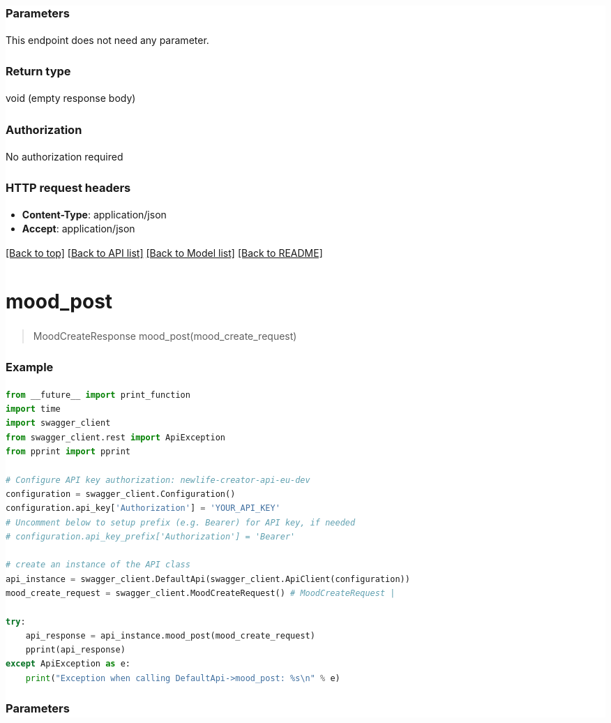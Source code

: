 ```python
```

### Parameters
This endpoint does not need any parameter.

### Return type

void (empty response body)

### Authorization

No authorization required

### HTTP request headers

 - **Content-Type**: application/json
 - **Accept**: application/json

[[Back to top]](#) [[Back to API list]](../README.md#documentation-for-api-endpoints) [[Back to Model list]](../README.md#documentation-for-models) [[Back to README]](../README.md)

# **mood_post**
> MoodCreateResponse mood_post(mood_create_request)



### Example
```python
from __future__ import print_function
import time
import swagger_client
from swagger_client.rest import ApiException
from pprint import pprint

# Configure API key authorization: newlife-creator-api-eu-dev
configuration = swagger_client.Configuration()
configuration.api_key['Authorization'] = 'YOUR_API_KEY'
# Uncomment below to setup prefix (e.g. Bearer) for API key, if needed
# configuration.api_key_prefix['Authorization'] = 'Bearer'

# create an instance of the API class
api_instance = swagger_client.DefaultApi(swagger_client.ApiClient(configuration))
mood_create_request = swagger_client.MoodCreateRequest() # MoodCreateRequest | 

try:
    api_response = api_instance.mood_post(mood_create_request)
    pprint(api_response)
except ApiException as e:
    print("Exception when calling DefaultApi->mood_post: %s\n" % e)
```

### Parameters
